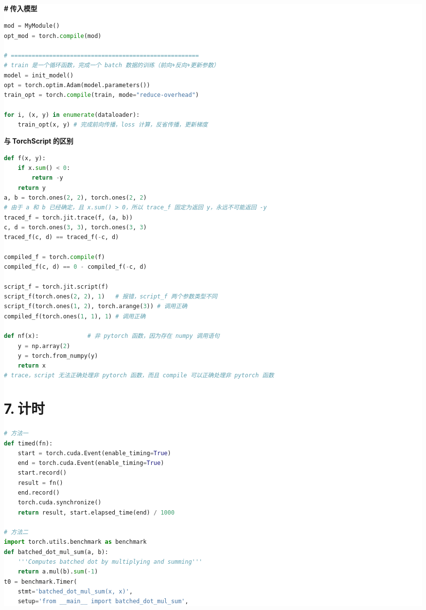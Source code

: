 **# 传入模型**

```python
mod = MyModule()
opt_mod = torch.compile(mod)

# ======================================================
# train 是一个循环函数，完成一个 batch 数据的训练（前向+反向+更新参数）
model = init_model()
opt = torch.optim.Adam(model.parameters())
train_opt = torch.compile(train, mode="reduce-overhead")

for i, (x, y) in enumerate(dataloader):
    train_opt(x, y) # 完成前向传播，loss 计算，反省传播，更新梯度
```

**与 TorchScript 的区别**

```python
def f(x, y):
    if x.sum() < 0:
        return -y
    return y
a, b = torch.ones(2, 2), torch.ones(2, 2)
# 由于 a 和 b 已经确定，且 x.sum() > 0，所以 trace_f 固定为返回 y，永远不可能返回 -y
traced_f = torch.jit.trace(f, (a, b))  
c, d = torch.ones(3, 3), torch.ones(3, 3)
traced_f(c, d) == traced_f(-c, d)

compiled_f = torch.compile(f)
compiled_f(c, d) == 0 - compiled_f(-c, d)

script_f = torch.jit.script(f)
script_f(torch.ones(2, 2), 1)   # 报错，script_f 两个参数类型不同
script_f(torch.ones(1, 2), torch.arange(3)) # 调用正确
compiled_f(torch.ones(1, 1), 1) # 调用正确

def nf(x):              # 非 pytorch 函数，因为存在 numpy 调用语句
    y = np.array(2)
    y = torch.from_numpy(y)
    return x
# trace，script 无法正确处理非 pytorch 函数，而且 compile 可以正确处理非 pytorch 函数
```

# 7. 计时

```python
# 方法一
def timed(fn):
    start = torch.cuda.Event(enable_timing=True)
    end = torch.cuda.Event(enable_timing=True)
    start.record()
    result = fn()
    end.record()
    torch.cuda.synchronize()
    return result, start.elapsed_time(end) / 1000

# 方法二
import torch.utils.benchmark as benchmark
def batched_dot_mul_sum(a, b):
    '''Computes batched dot by multiplying and summing'''
    return a.mul(b).sum(-1)
t0 = benchmark.Timer(
    stmt='batched_dot_mul_sum(x, x)',
    setup='from __main__ import batched_dot_mul_sum',
```